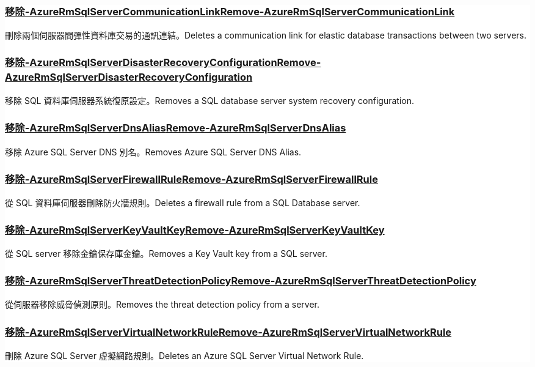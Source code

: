 ### [<span data-ttu-id="9303c-319">移除-AzureRmSqlServerCommunicationLink</span><span class="sxs-lookup"><span data-stu-id="9303c-319">Remove-AzureRmSqlServerCommunicationLink</span></span>](Remove-AzureRmSqlServerCommunicationLink.md)
<span data-ttu-id="9303c-320">刪除兩個伺服器間彈性資料庫交易的通訊連結。</span><span class="sxs-lookup"><span data-stu-id="9303c-320">Deletes a communication link for elastic database transactions between two servers.</span></span>

### [<span data-ttu-id="9303c-321">移除-AzureRmSqlServerDisasterRecoveryConfiguration</span><span class="sxs-lookup"><span data-stu-id="9303c-321">Remove-AzureRmSqlServerDisasterRecoveryConfiguration</span></span>](Remove-AzureRmSqlServerDisasterRecoveryConfiguration.md)
<span data-ttu-id="9303c-322">移除 SQL 資料庫伺服器系統復原設定。</span><span class="sxs-lookup"><span data-stu-id="9303c-322">Removes a SQL database server system recovery configuration.</span></span>

### [<span data-ttu-id="9303c-323">移除-AzureRmSqlServerDnsAlias</span><span class="sxs-lookup"><span data-stu-id="9303c-323">Remove-AzureRmSqlServerDnsAlias</span></span>](Remove-AzureRmSqlServerDnsAlias.md)
<span data-ttu-id="9303c-324">移除 Azure SQL Server DNS 別名。</span><span class="sxs-lookup"><span data-stu-id="9303c-324">Removes Azure SQL Server DNS Alias.</span></span>

### [<span data-ttu-id="9303c-325">移除-AzureRmSqlServerFirewallRule</span><span class="sxs-lookup"><span data-stu-id="9303c-325">Remove-AzureRmSqlServerFirewallRule</span></span>](Remove-AzureRmSqlServerFirewallRule.md)
<span data-ttu-id="9303c-326">從 SQL 資料庫伺服器刪除防火牆規則。</span><span class="sxs-lookup"><span data-stu-id="9303c-326">Deletes a firewall rule from a SQL Database server.</span></span>

### [<span data-ttu-id="9303c-327">移除-AzureRmSqlServerKeyVaultKey</span><span class="sxs-lookup"><span data-stu-id="9303c-327">Remove-AzureRmSqlServerKeyVaultKey</span></span>](Remove-AzureRmSqlServerKeyVaultKey.md)
<span data-ttu-id="9303c-328">從 SQL server 移除金鑰保存庫金鑰。</span><span class="sxs-lookup"><span data-stu-id="9303c-328">Removes a Key Vault key from a SQL server.</span></span>

### [<span data-ttu-id="9303c-329">移除-AzureRmSqlServerThreatDetectionPolicy</span><span class="sxs-lookup"><span data-stu-id="9303c-329">Remove-AzureRmSqlServerThreatDetectionPolicy</span></span>](Remove-AzureRmSqlServerThreatDetectionPolicy.md)
<span data-ttu-id="9303c-330">從伺服器移除威脅偵測原則。</span><span class="sxs-lookup"><span data-stu-id="9303c-330">Removes the threat detection policy from a server.</span></span>

### [<span data-ttu-id="9303c-331">移除-AzureRmSqlServerVirtualNetworkRule</span><span class="sxs-lookup"><span data-stu-id="9303c-331">Remove-AzureRmSqlServerVirtualNetworkRule</span></span>](Remove-AzureRmSqlServerVirtualNetworkRule.md)
<span data-ttu-id="9303c-332">刪除 Azure SQL Server 虛擬網路規則。</span><span class="sxs-lookup"><span data-stu-id="9303c-332">Deletes an Azure SQL Server Virtual Network Rule.</span></span>
